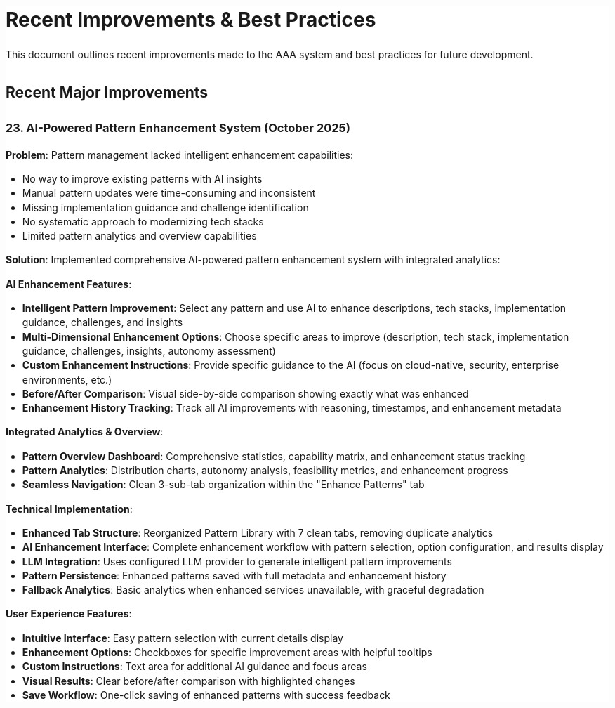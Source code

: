 # Recent Improvements & Best Practices

This document outlines recent improvements made to the AAA system and best practices for future development.

## Recent Major Improvements

### 23. AI-Powered Pattern Enhancement System (October 2025)

**Problem**: Pattern management lacked intelligent enhancement capabilities:
- No way to improve existing patterns with AI insights
- Manual pattern updates were time-consuming and inconsistent
- Missing implementation guidance and challenge identification
- No systematic approach to modernizing tech stacks
- Limited pattern analytics and overview capabilities

**Solution**: Implemented comprehensive AI-powered pattern enhancement system with integrated analytics:

**AI Enhancement Features**:
- **Intelligent Pattern Improvement**: Select any pattern and use AI to enhance descriptions, tech stacks, implementation guidance, challenges, and insights
- **Multi-Dimensional Enhancement Options**: Choose specific areas to improve (description, tech stack, implementation guidance, challenges, insights, autonomy assessment)
- **Custom Enhancement Instructions**: Provide specific guidance to the AI (focus on cloud-native, security, enterprise environments, etc.)
- **Before/After Comparison**: Visual side-by-side comparison showing exactly what was enhanced
- **Enhancement History Tracking**: Track all AI improvements with reasoning, timestamps, and enhancement metadata

**Integrated Analytics & Overview**:
- **Pattern Overview Dashboard**: Comprehensive statistics, capability matrix, and enhancement status tracking
- **Pattern Analytics**: Distribution charts, autonomy analysis, feasibility metrics, and enhancement progress
- **Seamless Navigation**: Clean 3-sub-tab organization within the "Enhance Patterns" tab

**Technical Implementation**:
- **Enhanced Tab Structure**: Reorganized Pattern Library with 7 clean tabs, removing duplicate analytics
- **AI Enhancement Interface**: Complete enhancement workflow with pattern selection, option configuration, and results display
- **LLM Integration**: Uses configured LLM provider to generate intelligent pattern improvements
- **Pattern Persistence**: Enhanced patterns saved with full metadata and enhancement history
- **Fallback Analytics**: Basic analytics when enhanced services unavailable, with graceful degradation

**User Experience Features**:
- **Intuitive Interface**: Easy pattern selection with current details display
- **Enhancement Options**: Checkboxes for specific improvement areas with helpful tooltips
- **Custom Instructions**: Text area for additional AI guidance and focus areas
- **Visual Results**: Clear before/after comparison with highlighted changes
- **Save Workflow**: One-click saving of enhanced patterns with success feedback
